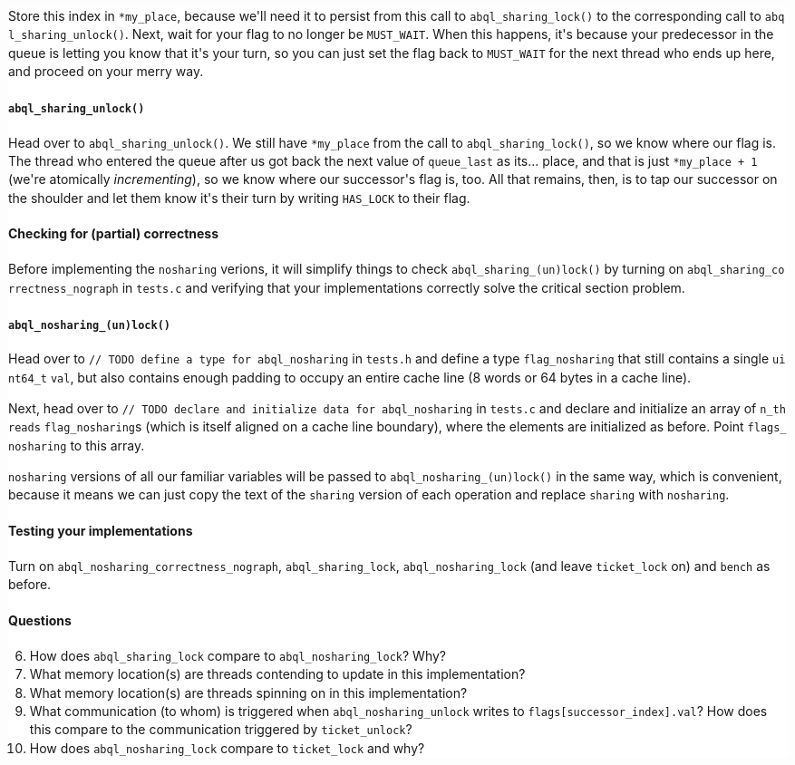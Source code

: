 Store this index in `*my_place`, because we'll need it to persist from this
call to `abql_sharing_lock()` to the corresponding call to
`abql_sharing_unlock()`. Next, wait for your flag to no longer be `MUST_WAIT`.
When this happens, it's because your predecessor in the queue is letting you
know that it's your turn, so you can just set the flag back to `MUST_WAIT` for
the next thread who ends up here, and proceed on your merry way.

#### `abql_sharing_unlock()`

Head over to `abql_sharing_unlock()`.  We still have `*my_place` from the call
to `abql_sharing_lock()`, so we know where our flag is.  The thread who entered
the queue after us got back the next value of `queue_last` as its... place, and
that is just `*my_place + 1` (we're atomically _incrementing_), so we know
where our successor's flag is, too.  All that remains, then, is to tap our
successor on the shoulder and let them know it's their turn by writing
`HAS_LOCK` to their flag. 

#### Checking for (partial) correctness

Before implementing the `nosharing` verions, it will simplify things to check
`abql_sharing_(un)lock()` by turning on `abql_sharing_correctness_nograph` in
`tests.c` and verifying that your implementations correctly solve the critical
section problem.

#### `abql_nosharing_(un)lock()`

Head over to `// TODO define a type for abql_nosharing` in `tests.h` and
define a type `flag_nosharing` that still contains a single `uint64_t` `val`,
but also contains enough padding to occupy an entire cache line (8 words or 64
bytes in a cache line).

Next, head over to `// TODO declare and initialize data for abql_nosharing` in
`tests.c` and declare and initialize an array of `n_threads` `flag_nosharing`s
(which is itself aligned on a cache line boundary), where the elements are
initialized as before.  Point `flags_nosharing` to this array.  

`nosharing` versions of all our familiar variables will be passed to
`abql_nosharing_(un)lock()` in the same way, which is convenient, because it
means we can just copy the text of the `sharing` version of each operation and
replace `sharing` with `nosharing`.

#### Testing your implementations

Turn on `abql_nosharing_correctness_nograph`, `abql_sharing_lock`,
`abql_nosharing_lock` (and leave `ticket_lock` on) and `bench` as before.

#### Questions
6.  How does `abql_sharing_lock` compare to `abql_nosharing_lock`?  Why?
7.  What memory location(s) are threads contending to update in this implementation?
8.  What memory location(s) are threads spinning on in this implementation?
9.  What communication (to whom) is triggered when `abql_nosharing_unlock`
    writes to `flags[successor_index].val`?  How does this compare
    to the communication triggered by `ticket_unlock`?
10. How does `abql_nosharing_lock` compare to `ticket_lock` and why?
